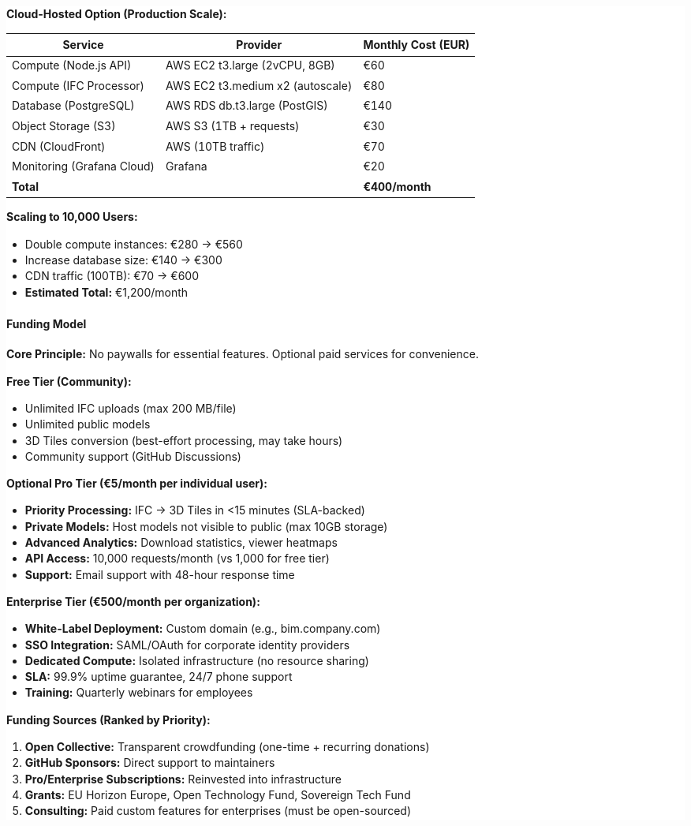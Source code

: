 **Cloud-Hosted Option (Production Scale):**

| Service              | Provider       | Monthly Cost (EUR) |
|----------------------|----------------|--------------------|
| Compute (Node.js API) | AWS EC2 t3.large (2vCPU, 8GB) | €60 |
| Compute (IFC Processor) | AWS EC2 t3.medium x2 (autoscale) | €80 |
| Database (PostgreSQL) | AWS RDS db.t3.large (PostGIS) | €140 |
| Object Storage (S3) | AWS S3 (1TB + requests) | €30 |
| CDN (CloudFront) | AWS (10TB traffic) | €70 |
| Monitoring (Grafana Cloud) | Grafana | €20 |
| **Total** | | **€400/month** |

**Scaling to 10,000 Users:**

- Double compute instances: €280 → €560
- Increase database size: €140 → €300
- CDN traffic (100TB): €70 → €600
- **Estimated Total:** €1,200/month

#### Funding Model

**Core Principle:** No paywalls for essential features. Optional paid services for convenience.

**Free Tier (Community):**

- Unlimited IFC uploads (max 200 MB/file)
- Unlimited public models
- 3D Tiles conversion (best-effort processing, may take hours)
- Community support (GitHub Discussions)

**Optional Pro Tier (€5/month per individual user):**

- **Priority Processing:** IFC → 3D Tiles in <15 minutes (SLA-backed)
- **Private Models:** Host models not visible to public (max 10GB storage)
- **Advanced Analytics:** Download statistics, viewer heatmaps
- **API Access:** 10,000 requests/month (vs 1,000 for free tier)
- **Support:** Email support with 48-hour response time

**Enterprise Tier (€500/month per organization):**

- **White-Label Deployment:** Custom domain (e.g., bim.company.com)
- **SSO Integration:** SAML/OAuth for corporate identity providers
- **Dedicated Compute:** Isolated infrastructure (no resource sharing)
- **SLA:** 99.9% uptime guarantee, 24/7 phone support
- **Training:** Quarterly webinars for employees

**Funding Sources (Ranked by Priority):**

1. **Open Collective:** Transparent crowdfunding (one-time + recurring donations)
2. **GitHub Sponsors:** Direct support to maintainers
3. **Pro/Enterprise Subscriptions:** Reinvested into infrastructure
4. **Grants:** EU Horizon Europe, Open Technology Fund, Sovereign Tech Fund
5. **Consulting:** Paid custom features for enterprises (must be open-sourced)
